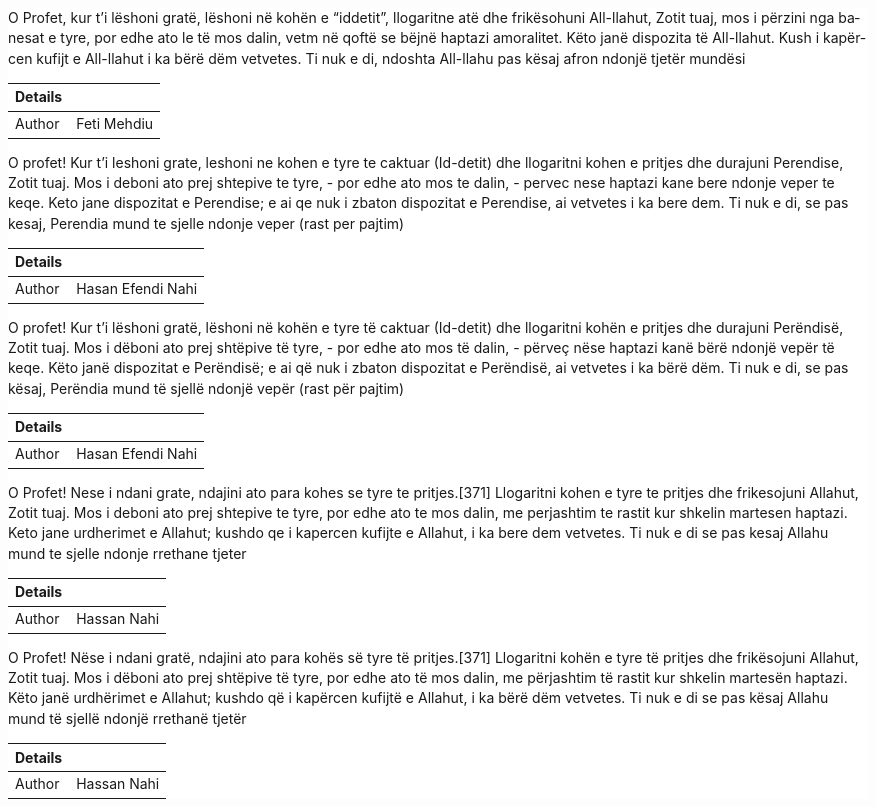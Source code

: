 
<div dir="ltr" lang="sq" style={{fontSize:'larger',backgroundColor:'#f8f9fa',padding:20}}>
O Profet, kur t’i lëshoni gratë, lëshoni në kohën e “iddetit”, llogaritne atë dhe frikësohuni All-llahut, Zotit tuaj, mos i përzini nga banesat e tyre, por edhe ato le të mos dalin, vetm në qoftë se bëjnë haptazi amoralitet. Këto janë dispozita të All-llahut. Kush i kapërcen kufijt e All-llahut i ka bërë dëm vetvetes. Ti nuk e di, ndoshta All-llahu pas kësaj afron ndonjë tjetër mundësi
</div>
<div style={{backgroundColor:'#f8f9fa',padding:20, marginBottom: 10}}><table> <thead> <tr> <th>Details</th> <th></th> </tr> </thead> <tbody> <tr><td>Author</td><td>Feti Mehdiu</td></tr></tbody></table></div>


<div dir="ltr" lang="sq" style={{fontSize:'larger',backgroundColor:'#f8f9fa',padding:20}}>
O profet! Kur t’i leshoni grate, leshoni ne kohen e tyre te caktuar (Id-detit) dhe llogaritni kohen e pritjes dhe durajuni Perendise, Zotit tuaj. Mos i deboni ato prej shtepive te tyre, - por edhe ato mos te dalin, - pervec nese haptazi kane bere ndonje veper te keqe. Keto jane dispozitat e Perendise; e ai qe nuk i zbaton dispozitat e Perendise, ai vetvetes i ka bere dem. Ti nuk e di, se pas kesaj, Perendia mund te sjelle ndonje veper (rast per pajtim)
</div>
<div style={{backgroundColor:'#f8f9fa',padding:20, marginBottom: 10}}><table> <thead> <tr> <th>Details</th> <th></th> </tr> </thead> <tbody> <tr><td>Author</td><td>Hasan Efendi Nahi</td></tr></tbody></table></div>


<div dir="ltr" lang="sq" style={{fontSize:'larger',backgroundColor:'#f8f9fa',padding:20}}>
O profet! Kur t’i lëshoni gratë, lëshoni në kohën e tyre të caktuar (Id-detit) dhe llogaritni kohën e pritjes dhe durajuni Perëndisë, Zotit tuaj. Mos i dëboni ato prej shtëpive të tyre, - por edhe ato mos të dalin, - përveç nëse haptazi kanë bërë ndonjë vepër të keqe. Këto janë dispozitat e Perëndisë; e ai që nuk i zbaton dispozitat e Perëndisë, ai vetvetes i ka bërë dëm. Ti nuk e di, se pas kësaj, Perëndia mund të sjellë ndonjë vepër (rast për pajtim)
</div>
<div style={{backgroundColor:'#f8f9fa',padding:20, marginBottom: 10}}><table> <thead> <tr> <th>Details</th> <th></th> </tr> </thead> <tbody> <tr><td>Author</td><td>Hasan Efendi Nahi</td></tr></tbody></table></div>


<div dir="ltr" lang="sq" style={{fontSize:'larger',backgroundColor:'#f8f9fa',padding:20}}>
O Profet! Nese i ndani grate, ndajini ato para kohes se tyre te pritjes.[371] Llogaritni kohen e tyre te pritjes dhe frikesojuni Allahut, Zotit tuaj. Mos i deboni ato prej shtepive te tyre, por edhe ato te mos dalin, me perjashtim te rastit kur shkelin martesen haptazi. Keto jane urdherimet e Allahut; kushdo qe i kapercen kufijte e Allahut, i ka bere dem vetvetes. Ti nuk e di se pas kesaj Allahu mund te sjelle ndonje rrethane tjeter
</div>
<div style={{backgroundColor:'#f8f9fa',padding:20, marginBottom: 10}}><table> <thead> <tr> <th>Details</th> <th></th> </tr> </thead> <tbody> <tr><td>Author</td><td>Hassan Nahi</td></tr></tbody></table></div>


<div dir="ltr" lang="sq" style={{fontSize:'larger',backgroundColor:'#f8f9fa',padding:20}}>
O Profet! Nëse i ndani gratë, ndajini ato para kohës së tyre të pritjes.[371] Llogaritni kohën e tyre të pritjes dhe frikësojuni Allahut, Zotit tuaj. Mos i dëboni ato prej shtëpive të tyre, por edhe ato të mos dalin, me përjashtim të rastit kur shkelin martesën haptazi. Këto janë urdhërimet e Allahut; kushdo që i kapërcen kufijtë e Allahut, i ka bërë dëm vetvetes. Ti nuk e di se pas kësaj Allahu mund të sjellë ndonjë rrethanë tjetër
</div>
<div style={{backgroundColor:'#f8f9fa',padding:20, marginBottom: 10}}><table> <thead> <tr> <th>Details</th> <th></th> </tr> </thead> <tbody> <tr><td>Author</td><td>Hassan Nahi</td></tr></tbody></table></div>
